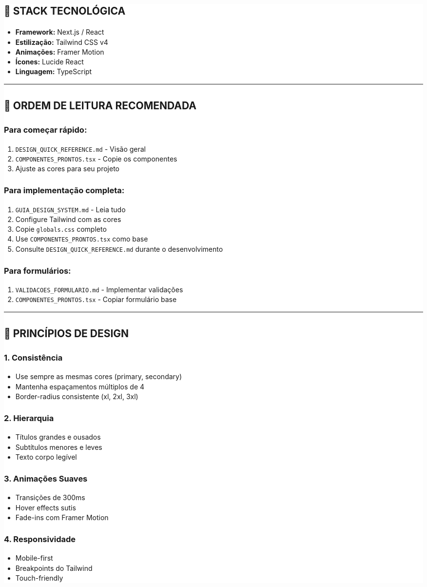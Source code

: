 
## 🔧 STACK TECNOLÓGICA

- **Framework:** Next.js / React
- **Estilização:** Tailwind CSS v4
- **Animações:** Framer Motion
- **Ícones:** Lucide React
- **Linguagem:** TypeScript

---

## 📖 ORDEM DE LEITURA RECOMENDADA

### **Para começar rápido:**
1. `DESIGN_QUICK_REFERENCE.md` - Visão geral
2. `COMPONENTES_PRONTOS.tsx` - Copie os componentes
3. Ajuste as cores para seu projeto

### **Para implementação completa:**
1. `GUIA_DESIGN_SYSTEM.md` - Leia tudo
2. Configure Tailwind com as cores
3. Copie `globals.css` completo
4. Use `COMPONENTES_PRONTOS.tsx` como base
5. Consulte `DESIGN_QUICK_REFERENCE.md` durante o desenvolvimento

### **Para formulários:**
1. `VALIDACOES_FORMULARIO.md` - Implementar validações
2. `COMPONENTES_PRONTOS.tsx` - Copiar formulário base

---

## 🎯 PRINCÍPIOS DE DESIGN

### **1. Consistência**
- Use sempre as mesmas cores (primary, secondary)
- Mantenha espaçamentos múltiplos de 4
- Border-radius consistente (xl, 2xl, 3xl)

### **2. Hierarquia**
- Títulos grandes e ousados
- Subtítulos menores e leves
- Texto corpo legível

### **3. Animações Suaves**
- Transições de 300ms
- Hover effects sutis
- Fade-ins com Framer Motion

### **4. Responsividade**
- Mobile-first
- Breakpoints do Tailwind
- Touch-friendly
